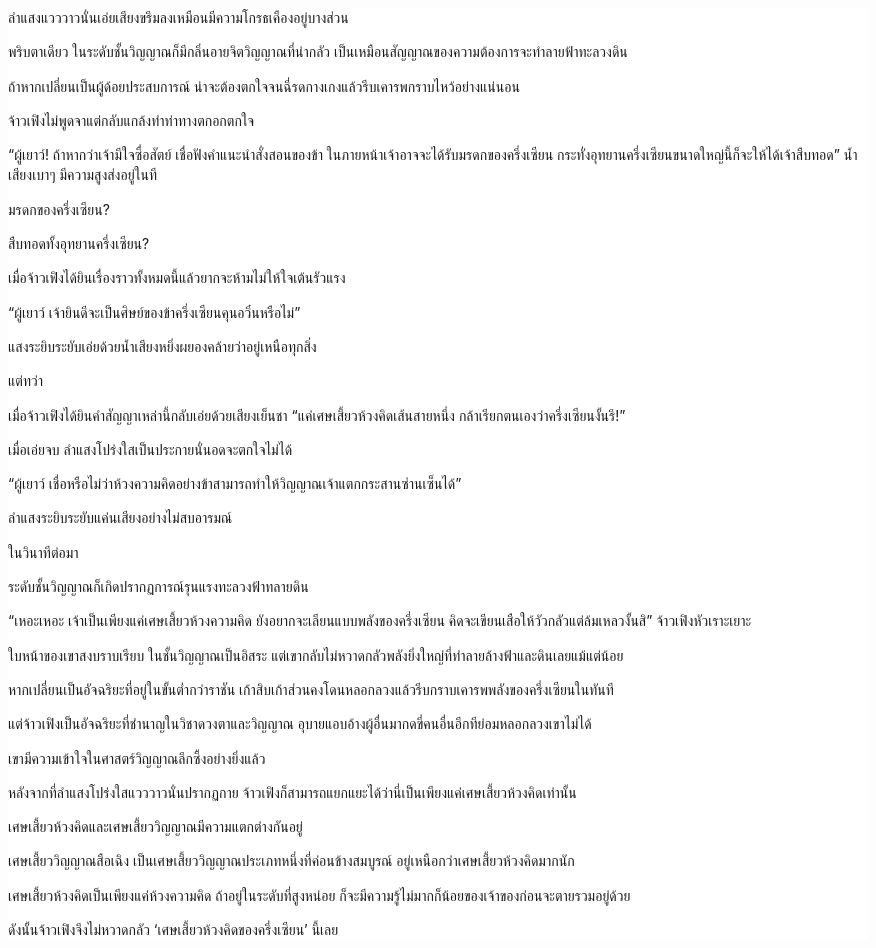 ลำแสงแวววาวนั่นเอ่ยเสียงขรึมลงเหมือนมีความโกรธเคืองอยู่บางส่วน

พริบตาเดียว ในระดับชั้นวิญญาณก็มีกลิ่นอายจิตวิญญาณที่น่ากลัว เป็นเหมือนสัญญาณของความต้องการจะทำลายฟ้าทะลวงดิน

ถ้าหากเปลี่ยนเป็นผู้ด้อยประสบการณ์ น่าจะต้องตกใจจนฉี่รดกางเกงแล้วรีบเคารพกราบไหว้อย่างแน่นอน

จ้าวเฟิงไม่พูดจาแต่กลับแกล้งทำท่าทางตกอกตกใจ

“ผู้เยาว์! ถ้าหากว่าเจ้ามีใจซื่อสัตย์ เชื่อฟังคำแนะนำสั่งสอนของข้า ในภายหน้าเจ้าอาจจะได้รับมรดกของครึ่งเซียน กระทั่งอุทยานครึ่งเซียนขนาดใหญ่นี้ก็จะให้ได้เจ้าสืบทอด” น้ำเสียงเบาๆ มีความสูงส่งอยู่ในที

มรดกของครึ่งเซียน?

สืบทอดทั้งอุทยานครึ่งเซียน?

เมื่อจ้าวเฟิงได้ยินเรื่องราวทั้งหมดนี้แล้วยากจะห้ามไม่ให้ใจเต้นรัวแรง

“ผู้เยาว์ เจ้ายินดีจะเป็นศิษย์ของข้าครึ่งเซียนคุนอวิ๋นหรือไม่”

แสงระยิบระยับเอ่ยด้วยน้ำเสียงหยิ่งผยองคล้ายว่าอยู่เหนือทุกสิ่ง

แต่ทว่า

เมื่อจ้าวเฟิงได้ยินคำสัญญาเหล่านี้กลับเอ่ยด้วยเสียงเย็นชา “แค่เศษเสี้ยวห้วงคิดเส้นสายหนึ่ง กล้าเรียกตนเองว่าครึ่งเซียนงั้นรึ!”

เมื่อเอ่ยจบ ลำแสงโปร่งใสเป็นประกายนั่นอดจะตกใจไม่ได้

“ผู้เยาว์ เชื่อหรือไม่ว่าห้วงความคิดอย่างข้าสามารถทำให้วิญญาณเจ้าแตกกระสานซ่านเซ็นได้”

ลำแสงระยิบระยับแค่นเสียงอย่างไม่สบอารมณ์

ในวินาทีต่อมา

ระดับชั้นวิญญาณก็เกิดปรากฏการณ์รุนแรงทะลวงฟ้าทลายดิน

“เหอะเหอะ เจ้าเป็นเพียงแค่เศษเสี้ยวห้วงความคิด ยังอยากจะเลียนแบบพลังของครึ่งเซียน คิดจะเขียนเสือให้วัวกลัวแต่ล้มเหลวงั้นสิ” จ้าวเฟิงหัวเราะเยาะ

ใบหน้าของเขาสงบราบเรียบ ในชั้นวิญญาณเป็นอิสระ แต่เขากลับไม่หวาดกลัวพลังยิ่งใหญ่ที่ทำลายล้างฟ้าและดินเลยแม้แต่น้อย

หากเปลี่ยนเป็นอัจฉริยะที่อยู่ในขั้นต่ำกว่าราชัน เก้าสิบเก้าส่วนคงโดนหลอกลวงแล้วรีบกราบเคารพพลังของครึ่งเซียนในทันที

แต่จ้าวเฟิงเป็นอัจฉริยะที่ชำนาญในวิชาดวงตาและวิญญาณ อุบายแอบอ้างผู้อื่นมากดขี่คนอื่นอีกทีย่อมหลอกลวงเขาไม่ได้

เขามีความเข้าใจในศาสตร์วิญญาณลึกซึ้งอย่างยิ่งแล้ว

หลังจากที่ลำแสงโปร่งใสแวววาวนั่นปรากฏกาย จ้าวเฟิงก็สามารถแยกแยะได้ว่านี่เป็นเพียงแค่เศษเสี้ยวห้วงคิดเท่านั้น

เศษเสี้ยวห้วงคิดและเศษเสี้ยววิญญาณมีความแตกต่างกันอยู่

เศษเสี้ยววิญญาณสือเฉิง เป็นเศษเสี้ยววิญญาณประเภทหนึ่งที่ค่อนข้างสมบูรณ์ อยู่เหนือกว่าเศษเสี้ยวห้วงคิดมากนัก

เศษเสี้ยวห้วงคิดเป็นเพียงแค่ห้วงความคิด ถ้าอยู่ในระดับที่สูงหน่อย ก็จะมีความรู้ไม่มากก็น้อยของเจ้าของก่อนจะตายรวมอยู่ด้วย

ดังนั้นจ้าวเฟิงจึงไม่หวาดกลัว ‘เศษเสี้ยวห้วงคิดของครึ่งเซียน’ นี้เลย
